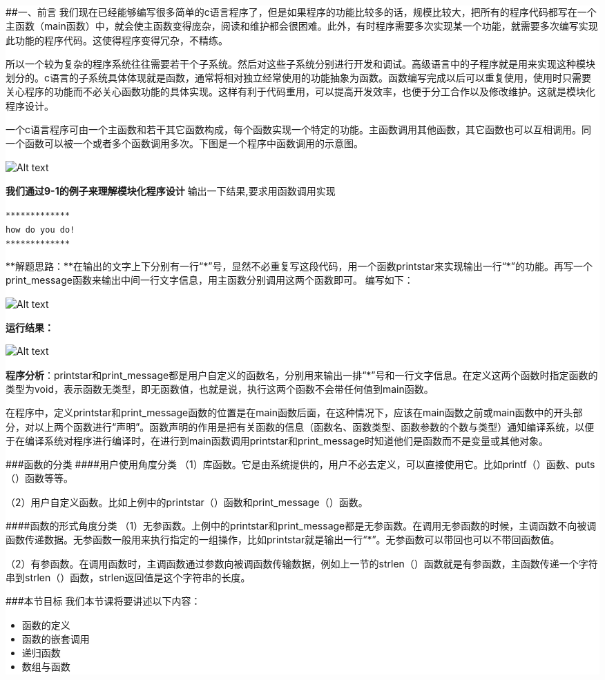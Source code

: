##一、前言
我们现在已经能够编写很多简单的c语言程序了，但是如果程序的功能比较多的话，规模比较大，把所有的程序代码都写在一个主函数（main函数）中，就会使主函数变得庞杂，阅读和维护都会很困难。此外，有时程序需要多次实现某一个功能，就需要多次编写实现此功能的程序代码。这使得程序变得冗杂，不精练。

所以一个较为复杂的程序系统往往需要若干个子系统。然后对这些子系统分别进行开发和调试。高级语言中的子程序就是用来实现这种模块划分的。c语言的子系统具体体现就是函数，通常将相对独立经常使用的功能抽象为函数。函数编写完成以后可以重复使用，使用时只需要关心程序的功能而不必关心函数功能的具体实现。这样有利于代码重用，可以提高开发效率，也便于分工合作以及修改维护。这就是模块化程序设计。

一个c语言程序可由一个主函数和若干其它函数构成，每个函数实现一个特定的功能。主函数调用其他函数，其它函数也可以互相调用。同一个函数可以被一个或者多个函数调用多次。下图是一个程序中函数调用的示意图。

![Alt text](https://dn-anything-about-doc.qbox.me/c/9-1.png)

**我们通过9-1的例子来理解模块化程序设计**
输出一下结果,要求用函数调用实现

```
*************
how do you do!
*************
```

**解题思路：**在输出的文字上下分别有一行“\*”号，显然不必重复写这段代码，用一个函数printstar来实现输出一行“\*”的功能。再写一个print_message函数来输出中间一行文字信息，用主函数分别调用这两个函数即可。
编写如下：

![Alt text](https://dn-anything-about-doc.qbox.me/c/9-2.png)

**运行结果：**

![Alt text](https://dn-anything-about-doc.qbox.me/c/9-3.png)


**程序分析**：printstar和print_message都是用户自定义的函数名，分别用来输出一排“*”号和一行文字信息。在定义这两个函数时指定函数的类型为void，表示函数无类型，即无函数值，也就是说，执行这两个函数不会带任何值到main函数。

在程序中，定义printstar和print\_message函数的位置是在main函数后面，在这种情况下，应该在main函数之前或main函数中的开头部分，对以上两个函数进行“声明”。函数声明的作用是把有关函数的信息（函数名、函数类型、函数参数的个数与类型）通知编译系统，以便于在编译系统对程序进行编译时，在进行到main函数调用printstar和print\_message时知道他们是函数而不是变量或其他对象。

###函数的分类
####用户使用角度分类
（1）库函数。它是由系统提供的，用户不必去定义，可以直接使用它。比如printf（）函数、puts（）函数等等。

（2）用户自定义函数。比如上例中的printstar（）函数和print_message（）函数。

####函数的形式角度分类
（1）无参函数。上例中的printstar和print_message都是无参函数。在调用无参函数的时候，主调函数不向被调函数传递数据。无参函数一般用来执行指定的一组操作，比如printstar就是输出一行“*”。无参函数可以带回也可以不带回函数值。

（2）有参函数。在调用函数时，主调函数通过参数向被调函数传输数据，例如上一节的strlen（）函数就是有参函数，主函数传递一个字符串到strlen（）函数，strlen返回值是这个字符串的长度。



###本节目标
我们本节课将要讲述以下内容：
+ 函数的定义
+ 函数的嵌套调用
+ 递归函数
+ 数组与函数
